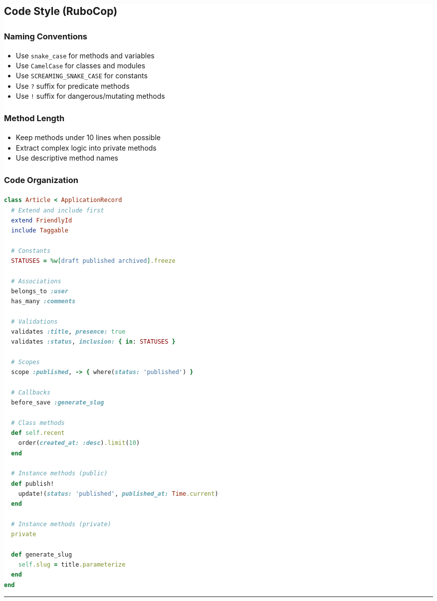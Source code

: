 ## Code Style (RuboCop)

### Naming Conventions
- Use `snake_case` for methods and variables
- Use `CamelCase` for classes and modules
- Use `SCREAMING_SNAKE_CASE` for constants
- Use `?` suffix for predicate methods
- Use `!` suffix for dangerous/mutating methods

### Method Length
- Keep methods under 10 lines when possible
- Extract complex logic into private methods
- Use descriptive method names

### Code Organization
```ruby
class Article < ApplicationRecord
  # Extend and include first
  extend FriendlyId
  include Taggable

  # Constants
  STATUSES = %w[draft published archived].freeze

  # Associations
  belongs_to :user
  has_many :comments

  # Validations
  validates :title, presence: true
  validates :status, inclusion: { in: STATUSES }

  # Scopes
  scope :published, -> { where(status: 'published') }

  # Callbacks
  before_save :generate_slug

  # Class methods
  def self.recent
    order(created_at: :desc).limit(10)
  end

  # Instance methods (public)
  def publish!
    update!(status: 'published', published_at: Time.current)
  end

  # Instance methods (private)
  private

  def generate_slug
    self.slug = title.parameterize
  end
end
```

---